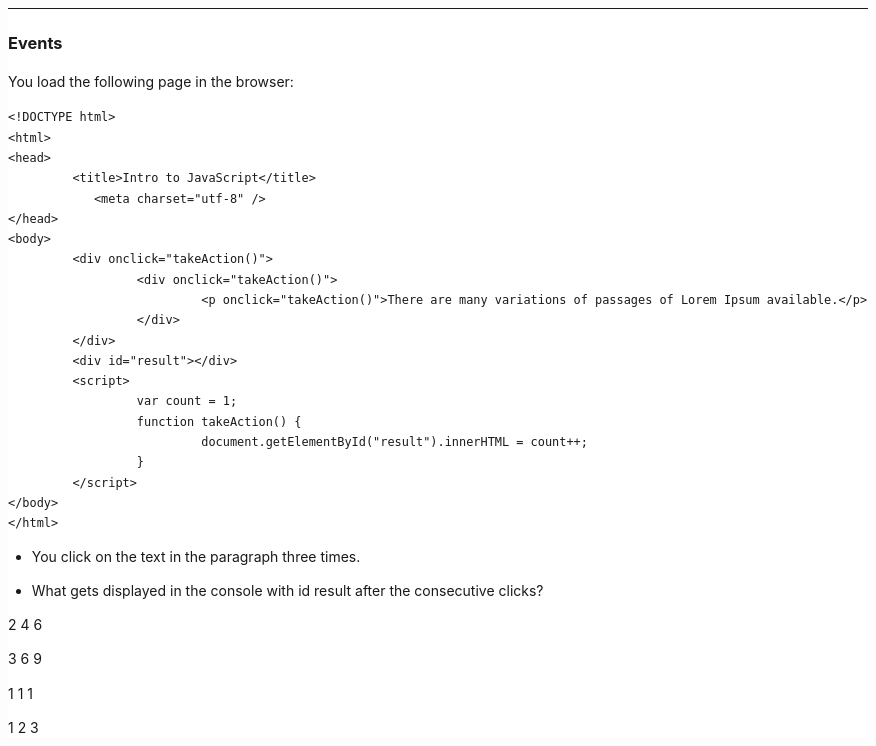 <hr/>

### Events

You load the following page in the browser:
```
<!DOCTYPE html>
<html>
<head>
         <title>Intro to JavaScript</title>
          	<meta charset="utf-8" />
</head>
<body>
         <div onclick="takeAction()">
                  <div onclick="takeAction()">
                           <p onclick="takeAction()">There are many variations of passages of Lorem Ipsum available.</p>
                  </div>
         </div>
         <div id="result"></div>
         <script>
                  var count = 1;
                  function takeAction() {
                           document.getElementById("result").innerHTML = count++;
                  }
         </script>
</body>
</html>
```
* You click on the text in the paragraph three times.

* What gets displayed in the console with id result after the consecutive clicks?


2 4 6

3 6 9

1 1 1

1 2 3
